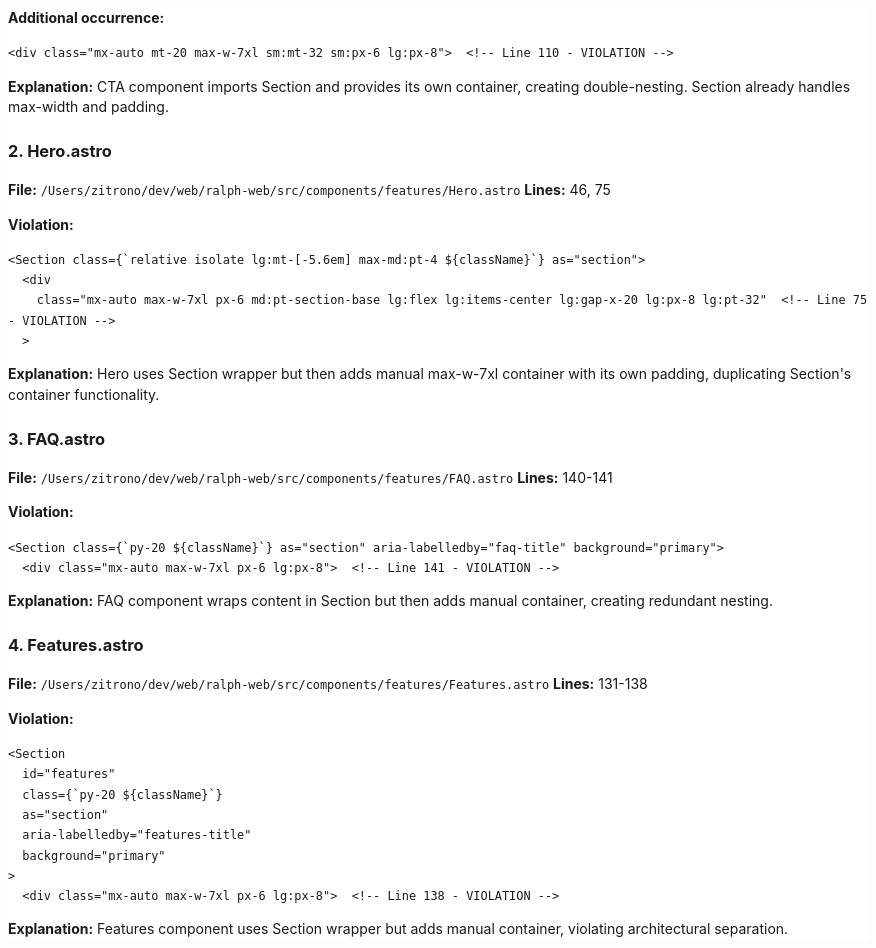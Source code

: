 **Additional occurrence:**
```astro
<div class="mx-auto mt-20 max-w-7xl sm:mt-32 sm:px-6 lg:px-8">  <!-- Line 110 - VIOLATION -->
```

**Explanation:** CTA component imports Section and provides its own container, creating double-nesting. Section already handles max-width and padding.

### 2. Hero.astro
**File:** `/Users/zitrono/dev/web/ralph-web/src/components/features/Hero.astro`
**Lines:** 46, 75

**Violation:**
```astro
<Section class={`relative isolate lg:mt-[-5.6em] max-md:pt-4 ${className}`} as="section">
  <div
    class="mx-auto max-w-7xl px-6 md:pt-section-base lg:flex lg:items-center lg:gap-x-20 lg:px-8 lg:pt-32"  <!-- Line 75 - VIOLATION -->
  >
```

**Explanation:** Hero uses Section wrapper but then adds manual max-w-7xl container with its own padding, duplicating Section's container functionality.

### 3. FAQ.astro
**File:** `/Users/zitrono/dev/web/ralph-web/src/components/features/FAQ.astro`
**Lines:** 140-141

**Violation:**
```astro
<Section class={`py-20 ${className}`} as="section" aria-labelledby="faq-title" background="primary">
  <div class="mx-auto max-w-7xl px-6 lg:px-8">  <!-- Line 141 - VIOLATION -->
```

**Explanation:** FAQ component wraps content in Section but then adds manual container, creating redundant nesting.

### 4. Features.astro
**File:** `/Users/zitrono/dev/web/ralph-web/src/components/features/Features.astro`
**Lines:** 131-138

**Violation:**
```astro
<Section
  id="features"
  class={`py-20 ${className}`}
  as="section"
  aria-labelledby="features-title"
  background="primary"
>
  <div class="mx-auto max-w-7xl px-6 lg:px-8">  <!-- Line 138 - VIOLATION -->
```

**Explanation:** Features component uses Section wrapper but adds manual container, violating architectural separation.
